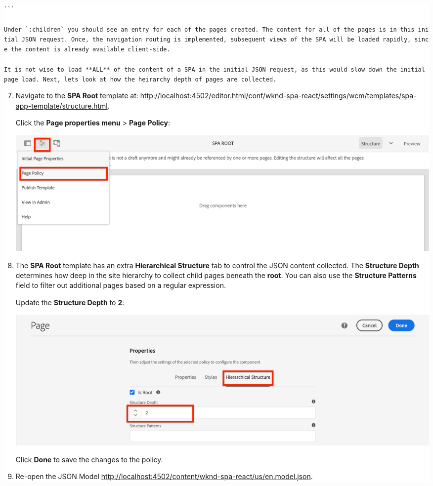     ```

    Under `:children` you should see an entry for each of the pages created. The content for all of the pages is in this initial JSON request. Once, the navigation routing is implemented, subsequent views of the SPA will be loaded rapidly, since the content is already available client-side.

    It is not wise to load **ALL** of the content of a SPA in the initial JSON request, as this would slow down the initial page load. Next, lets look at how the heirarchy depth of pages are collected.

7. Navigate to the **SPA Root** template at: [http://localhost:4502/editor.html/conf/wknd-spa-react/settings/wcm/templates/spa-app-template/structure.html](http://localhost:4502/editor.html/conf/wknd-spa-react/settings/wcm/templates/spa-app-template/structure.html).

    Click the **Page properties menu** &gt; **Page Policy**:

    ![Open the page policy for SPA Root](assets/navigation-routing/open-page-policy.png)

8. The **SPA Root** template has an extra **Hierarchical Structure** tab to control the JSON content collected. The **Structure Depth** determines how deep in the site hierarchy to collect child pages beneath the **root**. You can also use the **Structure Patterns** field to filter out additional pages based on a regular expression.

    Update the **Structure Depth** to **2**:

    ![Update structure depth](assets/navigation-routing/update-structure-depth.png)

    Click **Done** to save the changes to the policy.

9. Re-open the JSON Model [http://localhost:4502/content/wknd-spa-react/us/en.model.json](http://localhost:4502/content/wknd-spa-react/us/en.model.json).
